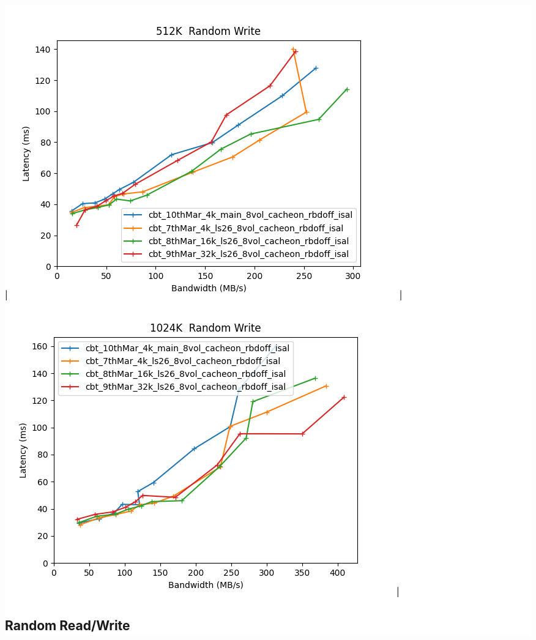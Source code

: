 |<a name="524288B-randwrite"></a>![512K  Random Write](plots.250311_145104/Comparison_524288B_randwrite.png)|<a name="1048576B-randwrite"></a>![1024K  Random Write](plots.250311_145104/Comparison_1048576B_randwrite.png)|

## Random Read/Write
